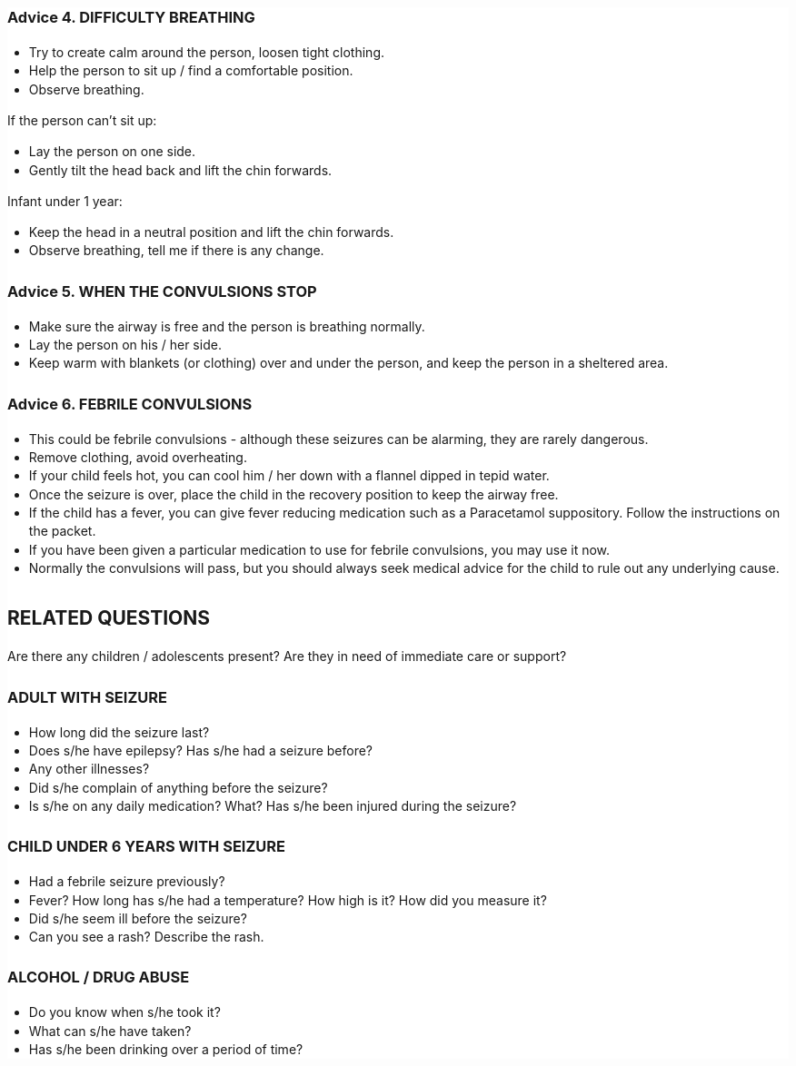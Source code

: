 ### Advice 4. DIFFICULTY BREATHING
- Try to create calm around the person, loosen tight clothing.
- Help the person to sit up / find a comfortable position.
- Observe breathing.

If the person can’t sit up:
- Lay the person on one side.
- Gently tilt the head back and lift the chin forwards.

Infant under 1 year:
- Keep the head in a neutral position and lift the chin forwards.
- Observe breathing, tell me if there is any change.

### Advice 5. WHEN THE CONVULSIONS STOP
- Make sure the airway is free and the person is breathing normally.
- Lay the person on his / her side.
- Keep warm with blankets (or clothing) over and under the person, and keep the person in a sheltered area.

### Advice 6. FEBRILE CONVULSIONS
- This could be febrile convulsions - although these seizures can be alarming, they are rarely dangerous.
- Remove clothing, avoid overheating.
- If your child feels hot, you can cool him / her down with a flannel dipped in tepid water.
- Once the seizure is over, place the child in the recovery position to keep the airway free.
- If the child has a fever, you can give fever reducing medication such as a Paracetamol suppository. Follow the instructions on the packet.
- If you have been given a particular medication to use for febrile convulsions, you may use it now.
- Normally the convulsions will pass, but you should always seek medical advice for the child to rule out any underlying cause.


## RELATED QUESTIONS
Are there any children / adolescents present? Are they in need of immediate care or support?

### ADULT WITH SEIZURE
- How long did the seizure last?
- Does s/he have epilepsy? Has s/he had a seizure before?
- Any other illnesses?
- Did s/he complain of anything before the seizure?
- Is s/he on any daily medication? What? Has s/he been injured during the seizure?

### CHILD UNDER 6 YEARS WITH SEIZURE
- Had a febrile seizure previously?
- Fever? How long has s/he had a temperature? How high is it? How did you measure it?
- Did s/he seem ill before the seizure?
- Can you see a rash? Describe the rash.

### ALCOHOL / DRUG ABUSE
- Do you know when s/he took it?
- What can s/he have taken?
- Has s/he been drinking over a period of time?
